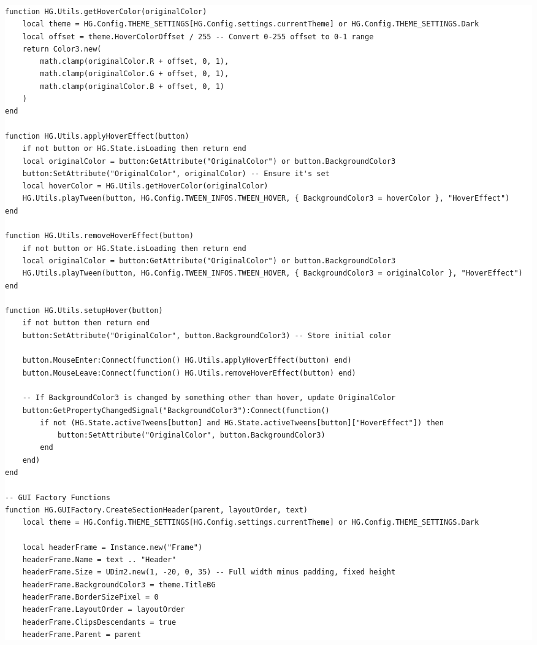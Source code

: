     function HG.Utils.getHoverColor(originalColor)
        local theme = HG.Config.THEME_SETTINGS[HG.Config.settings.currentTheme] or HG.Config.THEME_SETTINGS.Dark
        local offset = theme.HoverColorOffset / 255 -- Convert 0-255 offset to 0-1 range
        return Color3.new(
            math.clamp(originalColor.R + offset, 0, 1),
            math.clamp(originalColor.G + offset, 0, 1),
            math.clamp(originalColor.B + offset, 0, 1)
        )
    end

    function HG.Utils.applyHoverEffect(button)
        if not button or HG.State.isLoading then return end
        local originalColor = button:GetAttribute("OriginalColor") or button.BackgroundColor3
        button:SetAttribute("OriginalColor", originalColor) -- Ensure it's set
        local hoverColor = HG.Utils.getHoverColor(originalColor)
        HG.Utils.playTween(button, HG.Config.TWEEN_INFOS.TWEEN_HOVER, { BackgroundColor3 = hoverColor }, "HoverEffect")
    end

    function HG.Utils.removeHoverEffect(button)
        if not button or HG.State.isLoading then return end
        local originalColor = button:GetAttribute("OriginalColor") or button.BackgroundColor3
        HG.Utils.playTween(button, HG.Config.TWEEN_INFOS.TWEEN_HOVER, { BackgroundColor3 = originalColor }, "HoverEffect")
    end

    function HG.Utils.setupHover(button)
        if not button then return end
        button:SetAttribute("OriginalColor", button.BackgroundColor3) -- Store initial color

        button.MouseEnter:Connect(function() HG.Utils.applyHoverEffect(button) end)
        button.MouseLeave:Connect(function() HG.Utils.removeHoverEffect(button) end)

        -- If BackgroundColor3 is changed by something other than hover, update OriginalColor
        button:GetPropertyChangedSignal("BackgroundColor3"):Connect(function()
            if not (HG.State.activeTweens[button] and HG.State.activeTweens[button]["HoverEffect"]) then
                button:SetAttribute("OriginalColor", button.BackgroundColor3)
            end
        end)
    end

    -- GUI Factory Functions
    function HG.GUIFactory.CreateSectionHeader(parent, layoutOrder, text)
        local theme = HG.Config.THEME_SETTINGS[HG.Config.settings.currentTheme] or HG.Config.THEME_SETTINGS.Dark
        
        local headerFrame = Instance.new("Frame")
        headerFrame.Name = text .. "Header"
        headerFrame.Size = UDim2.new(1, -20, 0, 35) -- Full width minus padding, fixed height
        headerFrame.BackgroundColor3 = theme.TitleBG
        headerFrame.BorderSizePixel = 0
        headerFrame.LayoutOrder = layoutOrder
        headerFrame.ClipsDescendants = true
        headerFrame.Parent = parent
